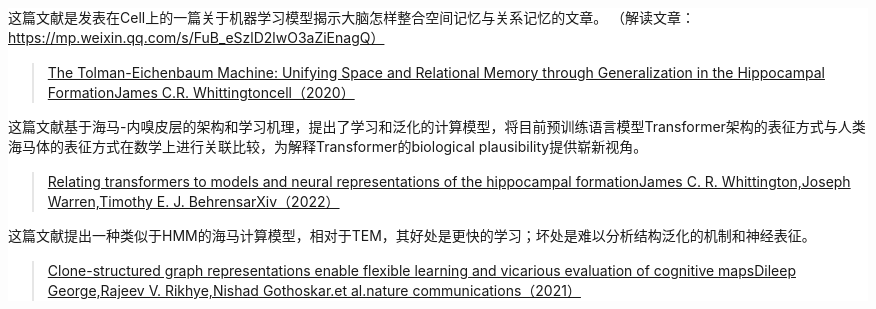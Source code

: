 
这篇文献是发表在Cell上的一篇关于机器学习模型揭示大脑怎样整合空间记忆与关系记忆的文章。
（解读文章： https://mp.weixin.qq.com/s/FuB_eSzlD2lwO3aZiEnagQ）

>[The Tolman-Eichenbaum Machine: Unifying Space and Relational Memory through Generalization in the Hippocampal FormationJames C.R. Whittingtoncell（2020）](./%E5%AD%A6%E4%B9%A0%E6%99%BA%E8%83%BD/5-%20The%20Tolman-Eichenbaum%20machine-%20unifying%20space%20and%20relational%20memory%20through%20generalization%20in%20the%20hippocampal%20formation.pdf)



这篇文献基于海马-内嗅皮层的架构和学习机理，提出了学习和泛化的计算模型，将目前预训练语言模型Transformer架构的表征方式与人类海马体的表征方式在数学上进行关联比较，为解释Transformer的biological plausibility提供崭新视角。

>[Relating transformers to models and neural representations of the hippocampal formationJames C. R. Whittington,Joseph Warren,Timothy E. J. BehrensarXiv（2022）](./%E5%AD%A6%E4%B9%A0%E6%99%BA%E8%83%BD/6-Relating%20transformers%20to%20models%20and%20neural%20representations%20of%20the%20hippocampal%20formation.pdf)


这篇文献提出一种类似于HMM的海马计算模型，相对于TEM，其好处是更快的学习；坏处是难以分析结构泛化的机制和神经表征。
>[Clone-structured graph representations enable flexible learning and vicarious evaluation of cognitive mapsDileep George,Rajeev V. Rikhye,Nishad Gothoskar.et al.nature communications（2021）](./%E5%AD%A6%E4%B9%A0%E6%99%BA%E8%83%BD/7-Clone-structured%20graph%20representations%20enable%20flexible%20learning%20and%20vicarious%20evaluation%20of%20cognitive%20maps.pdf)